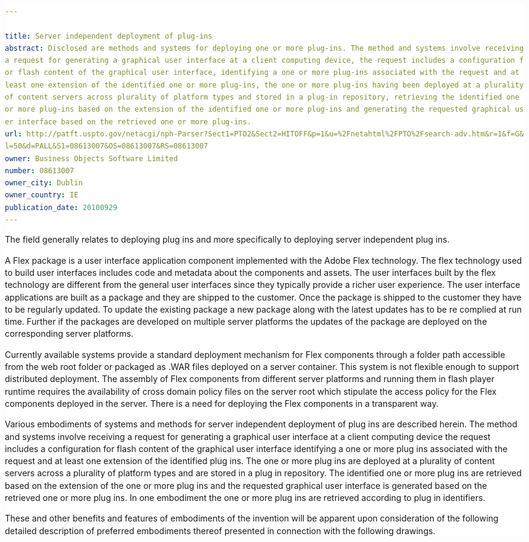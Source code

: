 ```yaml
---

title: Server independent deployment of plug-ins
abstract: Disclosed are methods and systems for deploying one or more plug-ins. The method and systems involve receiving a request for generating a graphical user interface at a client computing device, the request includes a configuration for flash content of the graphical user interface, identifying a one or more plug-ins associated with the request and at least one extension of the identified one or more plug-ins, the one or more plug-ins having been deployed at a plurality of content servers across plurality of platform types and stored in a plug-in repository, retrieving the identified one or more plug-ins based on the extension of the identified one or more plug-ins and generating the requested graphical user interface based on the retrieved one or more plug-ins.
url: http://patft.uspto.gov/netacgi/nph-Parser?Sect1=PTO2&Sect2=HITOFF&p=1&u=%2Fnetahtml%2FPTO%2Fsearch-adv.htm&r=1&f=G&l=50&d=PALL&S1=08613007&OS=08613007&RS=08613007
owner: Business Objects Software Limited
number: 08613007
owner_city: Dublin
owner_country: IE
publication_date: 20100929
---
```

The field generally relates to deploying plug ins and more specifically to deploying server independent plug ins.

A Flex package is a user interface application component implemented with the Adobe Flex technology. The flex technology used to build user interfaces includes code and metadata about the components and assets. The user interfaces built by the flex technology are different from the general user interfaces since they typically provide a richer user experience. The user interface applications are built as a package and they are shipped to the customer. Once the package is shipped to the customer they have to be regularly updated. To update the existing package a new package along with the latest updates has to be re complied at run time. Further if the packages are developed on multiple server platforms the updates of the package are deployed on the corresponding server platforms.

Currently available systems provide a standard deployment mechanism for Flex components through a folder path accessible from the web root folder or packaged as .WAR files deployed on a server container. This system is not flexible enough to support distributed deployment. The assembly of Flex components from different server platforms and running them in flash player runtime requires the availability of cross domain policy files on the server root which stipulate the access policy for the Flex components deployed in the server. There is a need for deploying the Flex components in a transparent way.

Various embodiments of systems and methods for server independent deployment of plug ins are described herein. The method and systems involve receiving a request for generating a graphical user interface at a client computing device the request includes a configuration for flash content of the graphical user interface identifying a one or more plug ins associated with the request and at least one extension of the identified plug ins. The one or more plug ins are deployed at a plurality of content servers across a plurality of platform types and are stored in a plug in repository. The identified one or more plug ins are retrieved based on the extension of the one or more plug ins and the requested graphical user interface is generated based on the retrieved one or more plug ins. In one embodiment the one or more plug ins are retrieved according to plug in identifiers.

These and other benefits and features of embodiments of the invention will be apparent upon consideration of the following detailed description of preferred embodiments thereof presented in connection with the following drawings.
